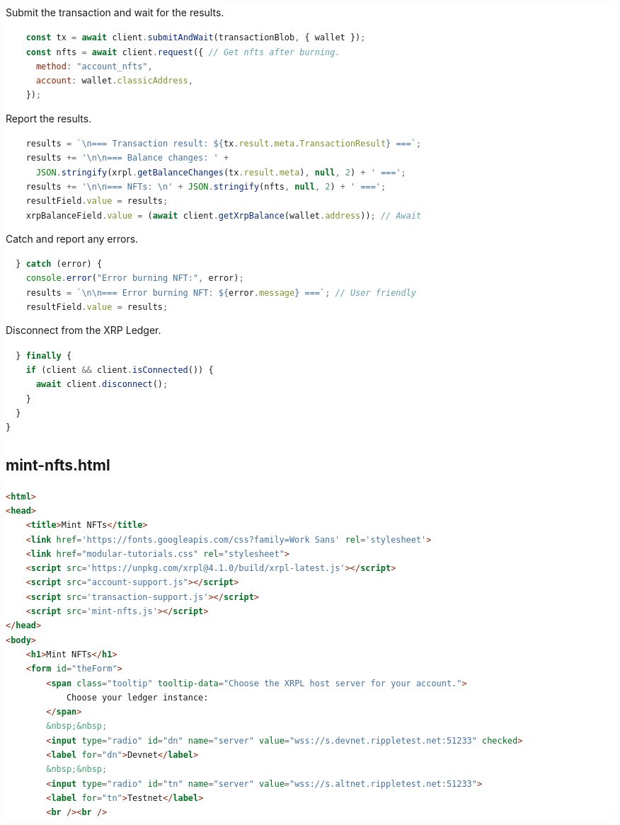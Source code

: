 Submit the transaction and wait for the results.

```javascript
    const tx = await client.submitAndWait(transactionBlob, { wallet });
    const nfts = await client.request({ // Get nfts after burning.
      method: "account_nfts",
      account: wallet.classicAddress,
    });
```

Report the results.

```javascript
    results = `\n=== Transaction result: ${tx.result.meta.TransactionResult} ===`; 
    results += '\n\n=== Balance changes: ' +
      JSON.stringify(xrpl.getBalanceChanges(tx.result.meta), null, 2) + ' ===';
    results += '\n\n=== NFTs: \n' + JSON.stringify(nfts, null, 2) + ' ==='; 
    resultField.value = results;
    xrpBalanceField.value = (await client.getXrpBalance(wallet.address)); // Await
```

Catch and report any errors.

```javascript
  } catch (error) {
    console.error("Error burning NFT:", error);
    results = `\n\n=== Error burning NFT: ${error.message} ===`; // User friendly
    resultField.value = results;
```

Disconnect from the XRP Ledger.

```javascript
  } finally {
    if (client && client.isConnected()) {
      await client.disconnect();
    }
  }
}
```

## mint-nfts.html

```html
<html>
<head>
    <title>Mint NFTs</title>
    <link href='https://fonts.googleapis.com/css?family=Work Sans' rel='stylesheet'>
    <link href="modular-tutorials.css" rel="stylesheet">
    <script src='https://unpkg.com/xrpl@4.1.0/build/xrpl-latest.js'></script>
    <script src="account-support.js"></script>
    <script src='transaction-support.js'></script>
    <script src='mint-nfts.js'></script>
</head>
<body>
    <h1>Mint NFTs</h1>
    <form id="theForm">
        <span class="tooltip" tooltip-data="Choose the XRPL host server for your account.">
            Choose your ledger instance:
        </span>
        &nbsp;&nbsp;
        <input type="radio" id="dn" name="server" value="wss://s.devnet.rippletest.net:51233" checked>
        <label for="dn">Devnet</label>
        &nbsp;&nbsp;
        <input type="radio" id="tn" name="server" value="wss://s.altnet.rippletest.net:51233">
        <label for="tn">Testnet</label>
        <br /><br />
```